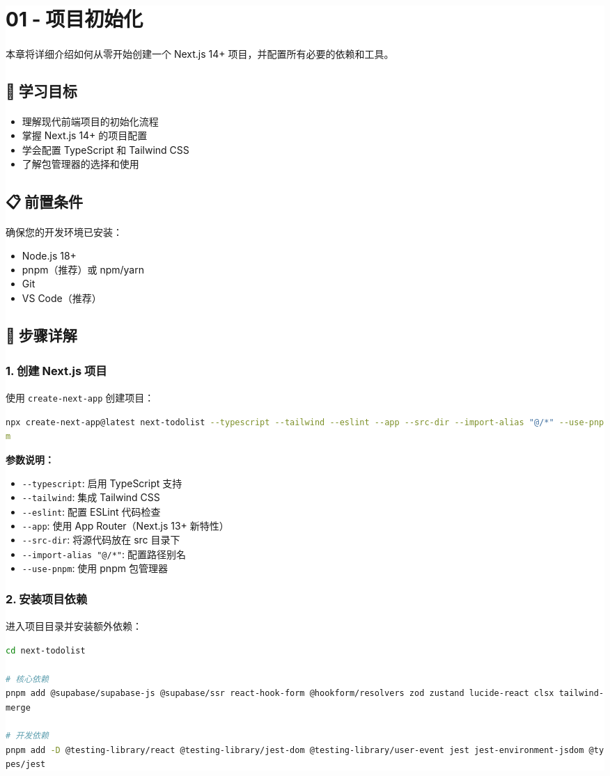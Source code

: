 # 01 - 项目初始化

本章将详细介绍如何从零开始创建一个 Next.js 14+ 项目，并配置所有必要的依赖和工具。

## 🎯 学习目标

- 理解现代前端项目的初始化流程
- 掌握 Next.js 14+ 的项目配置
- 学会配置 TypeScript 和 Tailwind CSS
- 了解包管理器的选择和使用

## 📋 前置条件

确保您的开发环境已安装：
- Node.js 18+ 
- pnpm（推荐）或 npm/yarn
- Git
- VS Code（推荐）

## 🚀 步骤详解

### 1. 创建 Next.js 项目

使用 `create-next-app` 创建项目：

```bash
npx create-next-app@latest next-todolist --typescript --tailwind --eslint --app --src-dir --import-alias "@/*" --use-pnpm
```

**参数说明：**
- `--typescript`: 启用 TypeScript 支持
- `--tailwind`: 集成 Tailwind CSS
- `--eslint`: 配置 ESLint 代码检查
- `--app`: 使用 App Router（Next.js 13+ 新特性）
- `--src-dir`: 将源代码放在 src 目录下
- `--import-alias "@/*"`: 配置路径别名
- `--use-pnpm`: 使用 pnpm 包管理器

### 2. 安装项目依赖

进入项目目录并安装额外依赖：

```bash
cd next-todolist

# 核心依赖
pnpm add @supabase/supabase-js @supabase/ssr react-hook-form @hookform/resolvers zod zustand lucide-react clsx tailwind-merge

# 开发依赖
pnpm add -D @testing-library/react @testing-library/jest-dom @testing-library/user-event jest jest-environment-jsdom @types/jest
```
